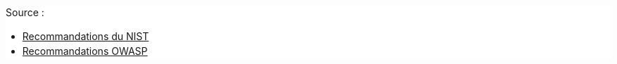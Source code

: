 Source :
* [Recommandations du NIST](https://cdn2.hubspot.net/hubfs/3791228/NIST_Best_Practices_Guide_SpyCloudADG.pdf)
* [Recommandations OWASP](https://cheatsheetseries.owasp.org/cheatsheets/Password_Storage_Cheat_Sheet.html)
























